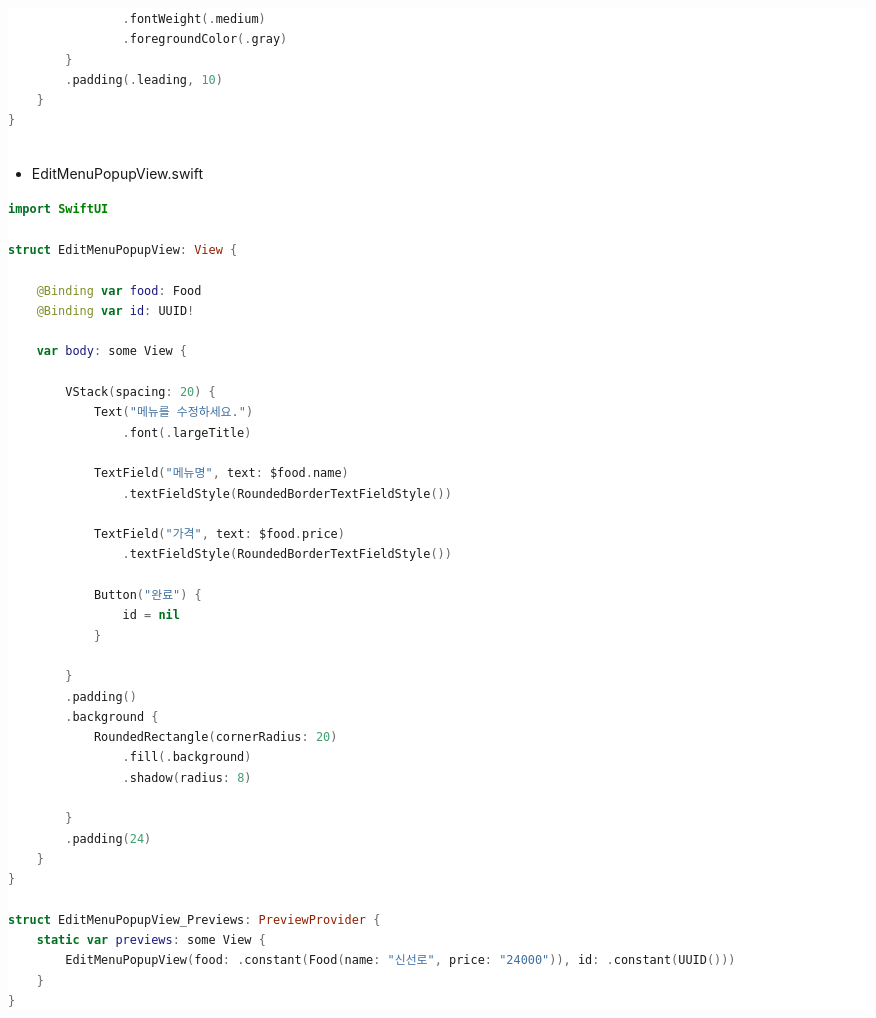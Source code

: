 ```swift
                .fontWeight(.medium)
                .foregroundColor(.gray)
        }
        .padding(.leading, 10)
    }
}



```



- EditMenuPopupView.swift

```swift
import SwiftUI

struct EditMenuPopupView: View {
    
    @Binding var food: Food
    @Binding var id: UUID!
    
    var body: some View {
        
        VStack(spacing: 20) {
            Text("메뉴를 수정하세요.")
                .font(.largeTitle)
            
            TextField("메뉴명", text: $food.name)
                .textFieldStyle(RoundedBorderTextFieldStyle())
            
            TextField("가격", text: $food.price)
                .textFieldStyle(RoundedBorderTextFieldStyle())
            
            Button("완료") {
                id = nil
            }
            
        }
        .padding()
        .background {
            RoundedRectangle(cornerRadius: 20)
                .fill(.background)
                .shadow(radius: 8)
            
        }
        .padding(24)
    }
}

struct EditMenuPopupView_Previews: PreviewProvider {
    static var previews: some View {
        EditMenuPopupView(food: .constant(Food(name: "신선로", price: "24000")), id: .constant(UUID()))
    }
}
```













